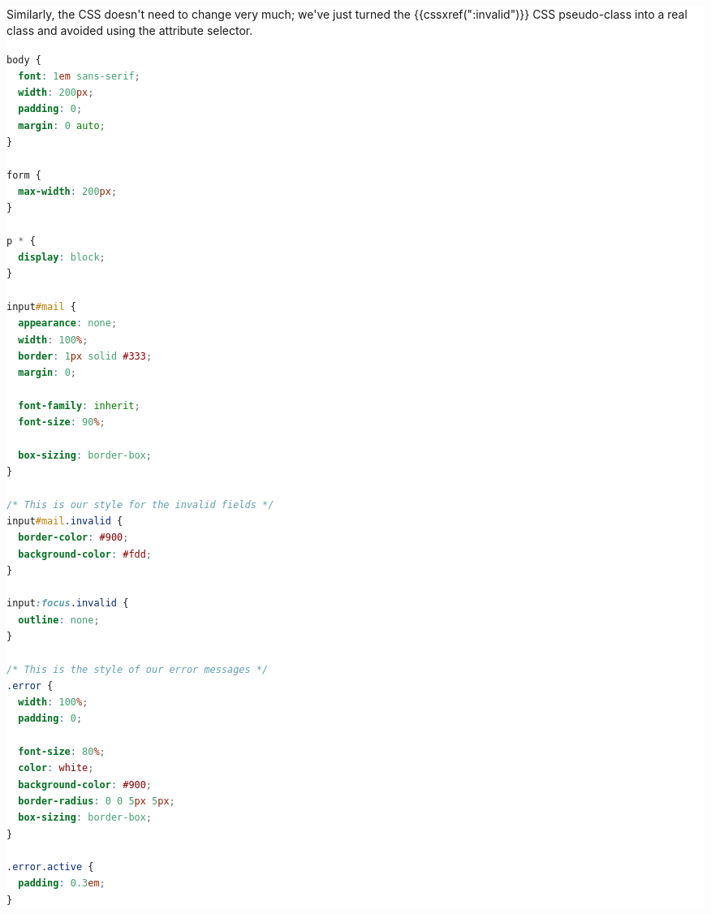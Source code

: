 Similarly, the CSS doesn't need to change very much; we've just turned the {{cssxref(":invalid")}} CSS pseudo-class into a real class and avoided using the attribute selector.

```css
body {
  font: 1em sans-serif;
  width: 200px;
  padding: 0;
  margin: 0 auto;
}

form {
  max-width: 200px;
}

p * {
  display: block;
}

input#mail {
  appearance: none;
  width: 100%;
  border: 1px solid #333;
  margin: 0;

  font-family: inherit;
  font-size: 90%;

  box-sizing: border-box;
}

/* This is our style for the invalid fields */
input#mail.invalid {
  border-color: #900;
  background-color: #fdd;
}

input:focus.invalid {
  outline: none;
}

/* This is the style of our error messages */
.error {
  width: 100%;
  padding: 0;

  font-size: 80%;
  color: white;
  background-color: #900;
  border-radius: 0 0 5px 5px;
  box-sizing: border-box;
}

.error.active {
  padding: 0.3em;
}
```
